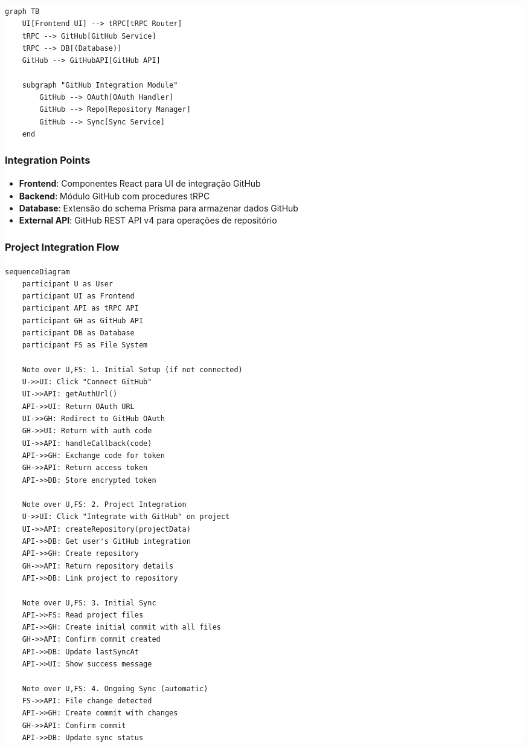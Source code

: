 ```mermaid
graph TB
    UI[Frontend UI] --> tRPC[tRPC Router]
    tRPC --> GitHub[GitHub Service]
    tRPC --> DB[(Database)]
    GitHub --> GitHubAPI[GitHub API]

    subgraph "GitHub Integration Module"
        GitHub --> OAuth[OAuth Handler]
        GitHub --> Repo[Repository Manager]
        GitHub --> Sync[Sync Service]
    end
```

### Integration Points

- **Frontend**: Componentes React para UI de integração GitHub
- **Backend**: Módulo GitHub com procedures tRPC
- **Database**: Extensão do schema Prisma para armazenar dados GitHub
- **External API**: GitHub REST API v4 para operações de repositório

### Project Integration Flow

```mermaid
sequenceDiagram
    participant U as User
    participant UI as Frontend
    participant API as tRPC API
    participant GH as GitHub API
    participant DB as Database
    participant FS as File System

    Note over U,FS: 1. Initial Setup (if not connected)
    U->>UI: Click "Connect GitHub"
    UI->>API: getAuthUrl()
    API->>UI: Return OAuth URL
    UI->>GH: Redirect to GitHub OAuth
    GH->>UI: Return with auth code
    UI->>API: handleCallback(code)
    API->>GH: Exchange code for token
    GH->>API: Return access token
    API->>DB: Store encrypted token

    Note over U,FS: 2. Project Integration
    U->>UI: Click "Integrate with GitHub" on project
    UI->>API: createRepository(projectData)
    API->>DB: Get user's GitHub integration
    API->>GH: Create repository
    GH->>API: Return repository details
    API->>DB: Link project to repository

    Note over U,FS: 3. Initial Sync
    API->>FS: Read project files
    API->>GH: Create initial commit with all files
    GH->>API: Confirm commit created
    API->>DB: Update lastSyncAt
    API->>UI: Show success message

    Note over U,FS: 4. Ongoing Sync (automatic)
    FS->>API: File change detected
    API->>GH: Create commit with changes
    GH->>API: Confirm commit
    API->>DB: Update sync status
```
